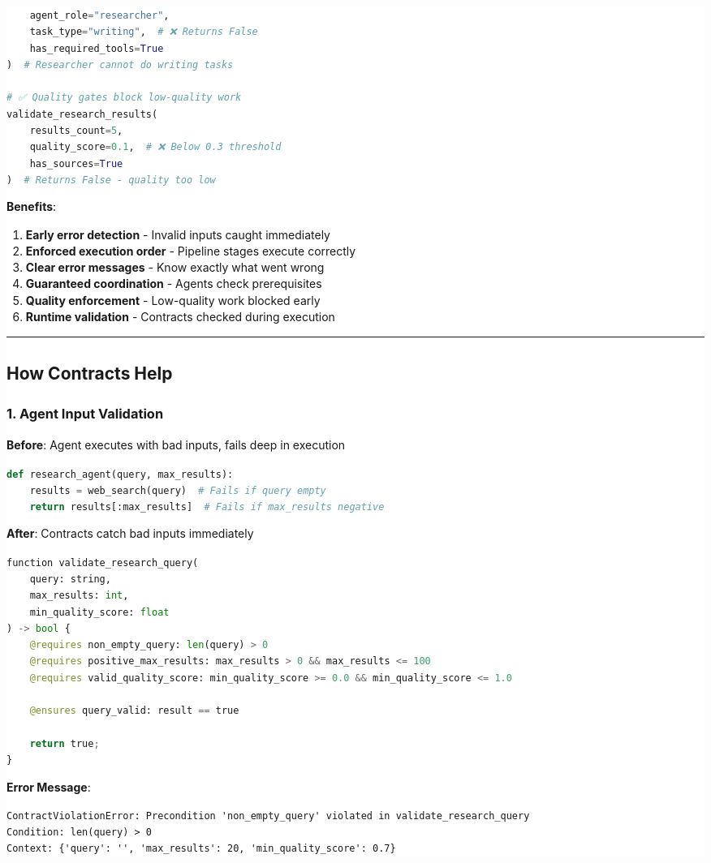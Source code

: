 ```python
    agent_role="researcher",
    task_type="writing",  # ❌ Returns False
    has_required_tools=True
)  # Researcher cannot do writing tasks

# ✅ Quality gates block low-quality work
validate_research_results(
    results_count=5,
    quality_score=0.1,  # ❌ Below 0.3 threshold
    has_sources=True
)  # Returns False - quality too low
```

**Benefits**:
1. **Early error detection** - Invalid inputs caught immediately
2. **Enforced execution order** - Pipeline stages execute correctly
3. **Clear error messages** - Know exactly what went wrong
4. **Guaranteed coordination** - Agents check prerequisites
5. **Quality enforcement** - Low-quality work blocked early
6. **Runtime validation** - Contracts checked during execution

---

## How Contracts Help

### 1. Agent Input Validation

**Before**: Agent executes with bad inputs, fails deep in execution
```python
def research_agent(query, max_results):
    results = web_search(query)  # Fails if query empty
    return results[:max_results]  # Fails if max_results negative
```

**After**: Contracts catch bad inputs immediately
```python
function validate_research_query(
    query: string,
    max_results: int,
    min_quality_score: float
) -> bool {
    @requires non_empty_query: len(query) > 0
    @requires positive_max_results: max_results > 0 && max_results <= 100
    @requires valid_quality_score: min_quality_score >= 0.0 && min_quality_score <= 1.0

    @ensures query_valid: result == true

    return true;
}
```

**Error Message**:
```
ContractViolationError: Precondition 'non_empty_query' violated in validate_research_query
Condition: len(query) > 0
Context: {'query': '', 'max_results': 20, 'min_quality_score': 0.7}
```

